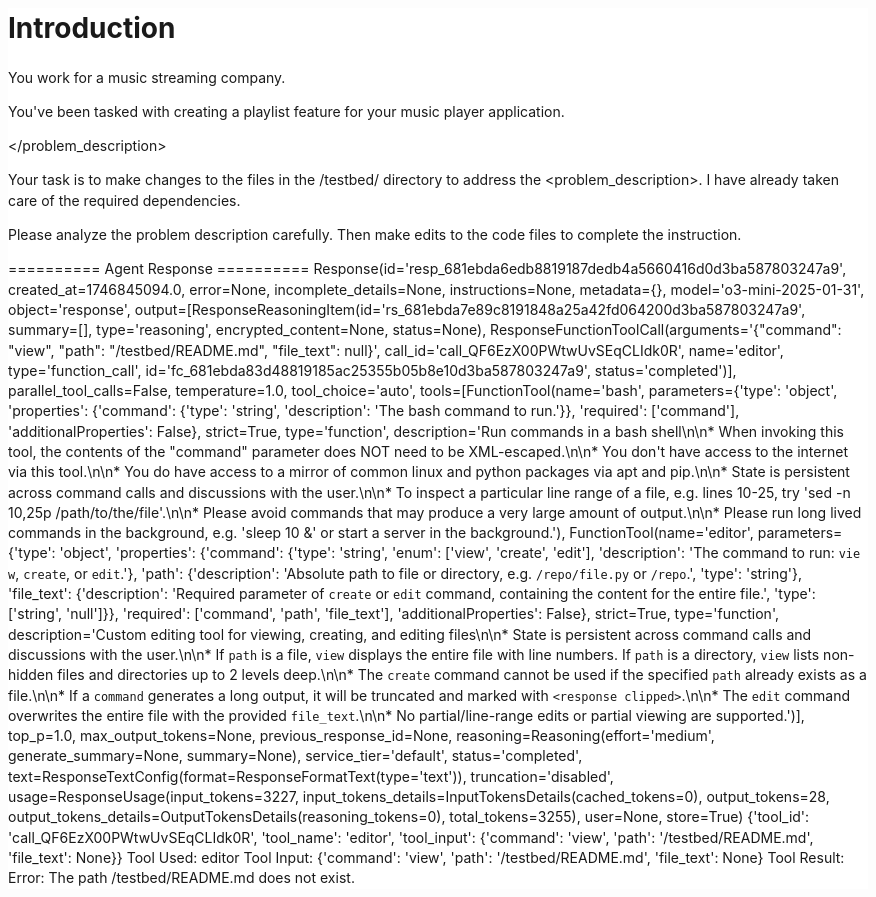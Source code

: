 
# Introduction

You work for a music streaming company.

You've been tasked with creating a playlist feature for your music player application.



</problem_description>

Your task is to make changes to the files in the /testbed/ directory to address the <problem_description>. I have already taken care of the required dependencies.


Please analyze the problem description carefully. Then make edits to the code files to complete the instruction.

========== Agent Response ==========
Response(id='resp_681ebda6edb8819187dedb4a5660416d0d3ba587803247a9', created_at=1746845094.0, error=None, incomplete_details=None, instructions=None, metadata={}, model='o3-mini-2025-01-31', object='response', output=[ResponseReasoningItem(id='rs_681ebda7e89c8191848a25a42fd064200d3ba587803247a9', summary=[], type='reasoning', encrypted_content=None, status=None), ResponseFunctionToolCall(arguments='{"command": "view", "path": "/testbed/README.md", "file_text": null}', call_id='call_QF6EzX00PWtwUvSEqCLIdk0R', name='editor', type='function_call', id='fc_681ebda83d48819185ac25355b05b8e10d3ba587803247a9', status='completed')], parallel_tool_calls=False, temperature=1.0, tool_choice='auto', tools=[FunctionTool(name='bash', parameters={'type': 'object', 'properties': {'command': {'type': 'string', 'description': 'The bash command to run.'}}, 'required': ['command'], 'additionalProperties': False}, strict=True, type='function', description='Run commands in a bash shell\n\n* When invoking this tool, the contents of the "command" parameter does NOT need to be XML-escaped.\n\n* You don\'t have access to the internet via this tool.\n\n* You do have access to a mirror of common linux and python packages via apt and pip.\n\n* State is persistent across command calls and discussions with the user.\n\n* To inspect a particular line range of a file, e.g. lines 10-25, try \'sed -n 10,25p /path/to/the/file\'.\n\n* Please avoid commands that may produce a very large amount of output.\n\n* Please run long lived commands in the background, e.g. \'sleep 10 &\' or start a server in the background.'), FunctionTool(name='editor', parameters={'type': 'object', 'properties': {'command': {'type': 'string', 'enum': ['view', 'create', 'edit'], 'description': 'The command to run: `view`, `create`, or `edit`.'}, 'path': {'description': 'Absolute path to file or directory, e.g. `/repo/file.py` or `/repo`.', 'type': 'string'}, 'file_text': {'description': 'Required parameter of `create` or `edit` command, containing the content for the entire file.', 'type': ['string', 'null']}}, 'required': ['command', 'path', 'file_text'], 'additionalProperties': False}, strict=True, type='function', description='Custom editing tool for viewing, creating, and editing files\n\n* State is persistent across command calls and discussions with the user.\n\n* If `path` is a file, `view` displays the entire file with line numbers. If `path` is a directory, `view` lists non-hidden files and directories up to 2 levels deep.\n\n* The `create` command cannot be used if the specified `path` already exists as a file.\n\n* If a `command` generates a long output, it will be truncated and marked with `<response clipped>`.\n\n* The `edit` command overwrites the entire file with the provided `file_text`.\n\n* No partial/line-range edits or partial viewing are supported.')], top_p=1.0, max_output_tokens=None, previous_response_id=None, reasoning=Reasoning(effort='medium', generate_summary=None, summary=None), service_tier='default', status='completed', text=ResponseTextConfig(format=ResponseFormatText(type='text')), truncation='disabled', usage=ResponseUsage(input_tokens=3227, input_tokens_details=InputTokensDetails(cached_tokens=0), output_tokens=28, output_tokens_details=OutputTokensDetails(reasoning_tokens=0), total_tokens=3255), user=None, store=True)
{'tool_id': 'call_QF6EzX00PWtwUvSEqCLIdk0R', 'tool_name': 'editor', 'tool_input': {'command': 'view', 'path': '/testbed/README.md', 'file_text': None}}
Tool Used: editor
Tool Input: {'command': 'view', 'path': '/testbed/README.md', 'file_text': None}
Tool Result: Error: The path /testbed/README.md does not exist.

[Baeldung: The Stack Data Structure]: https://www.baeldung.com/cs/stack-data-structure
[Koder Dojo Coding an ADS Stack in Python]: https://www.koderdojo.com/blog/coding-a-stack-abstract-data-structure-using-linked-list-in-python
[Real Python Linked Lists]: https://realpython.com/linked-lists-python/
[__len__]: https://docs.python.org/3/reference/datamodel.html#object.__len__]
[classes tutorial]: https://docs.python.org/3/tutorial/classes.html#tut-classes
[implementing iterators]: https://docs.python.org/3/tutorial/classes.html#iterators
[singly linked list]: https://towardsdatascience.com/python-linked-lists-c3622205da81
[towards data science demystifying the linked list]: https://towardsdatascience.com/demystifying-linked-list-258dfb9f2176
[__len__]: https://docs.python.org/3/reference/datamodel.html#object.__len__
[baeldung linked lists]: https://www.baeldung.com/cs/linked-list-data-structure
[baeldung: the stack data structure]: https://www.baeldung.com/cs/stack-data-structure
[basic customization]: https://docs.python.org/3/reference/datamodel.html#basic-customization
[built-in errors]: https://docs.python.org/3/library/exceptions.html#base-classes
[classes tutorial]: https://docs.python.org/3/tutorial/classes.html#tut-classes
[custom iterators]: https://docs.python.org/3/tutorial/classes.html#iterators
[customize errors]: https://docs.python.org/3/tutorial/errors.html#user-defined-exceptions
[exception base class]: https://docs.python.org/3/library/exceptions.html#Exception
[geeks for geeks stack with linked list]: https://www.geeksforgeeks.org/implement-a-stack-using-singly-linked-list/
[lifo stack array]: https://www.scaler.com/topics/stack-in-python/
[mosh data structures in python]: https://programmingwithmosh.com/data-structures/data-structures-in-python-stacks-queues-linked-lists-trees/
[raise statement]: https://docs.python.org/3/reference/simple_stmts.html#the-raise-statement
[raising exceptions]: https://docs.python.org/3/tutorial/errors.html#raising-exceptions
[singly linked list]: https://blog.boot.dev/computer-science/building-a-linked-list-in-python-with-examples/
[stack overflow: array-based vs list-based stacks and queues]: https://stackoverflow.com/questions/7477181/array-based-vs-list-based-stacks-and-queues?rq=1
[stack overflow: what is the difference between array stack, linked stack, and stack]: https://stackoverflow.com/questions/22995753/what-is-the-difference-between-array-stack-linked-stack-and-stack
[intro-linked-list]: https://medium.com/basecs/whats-a-linked-list-anyway-part-1-d8b7e6508b9d